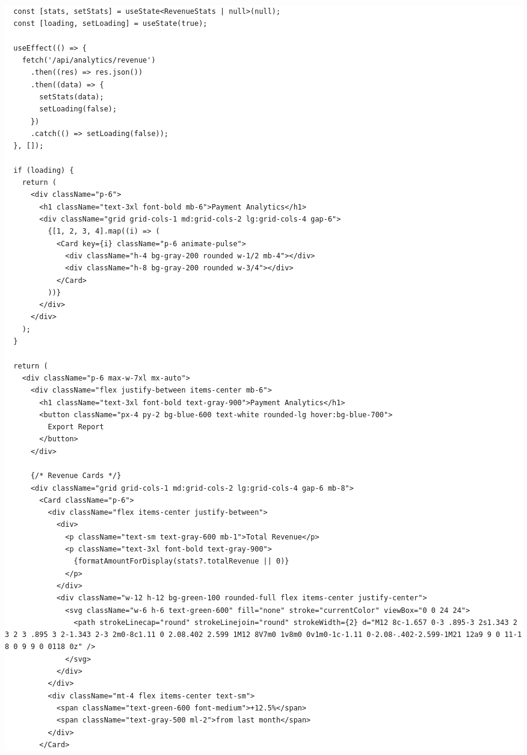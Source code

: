 ```tsx
  const [stats, setStats] = useState<RevenueStats | null>(null);
  const [loading, setLoading] = useState(true);

  useEffect(() => {
    fetch('/api/analytics/revenue')
      .then((res) => res.json())
      .then((data) => {
        setStats(data);
        setLoading(false);
      })
      .catch(() => setLoading(false));
  }, []);

  if (loading) {
    return (
      <div className="p-6">
        <h1 className="text-3xl font-bold mb-6">Payment Analytics</h1>
        <div className="grid grid-cols-1 md:grid-cols-2 lg:grid-cols-4 gap-6">
          {[1, 2, 3, 4].map((i) => (
            <Card key={i} className="p-6 animate-pulse">
              <div className="h-4 bg-gray-200 rounded w-1/2 mb-4"></div>
              <div className="h-8 bg-gray-200 rounded w-3/4"></div>
            </Card>
          ))}
        </div>
      </div>
    );
  }

  return (
    <div className="p-6 max-w-7xl mx-auto">
      <div className="flex justify-between items-center mb-6">
        <h1 className="text-3xl font-bold text-gray-900">Payment Analytics</h1>
        <button className="px-4 py-2 bg-blue-600 text-white rounded-lg hover:bg-blue-700">
          Export Report
        </button>
      </div>

      {/* Revenue Cards */}
      <div className="grid grid-cols-1 md:grid-cols-2 lg:grid-cols-4 gap-6 mb-8">
        <Card className="p-6">
          <div className="flex items-center justify-between">
            <div>
              <p className="text-sm text-gray-600 mb-1">Total Revenue</p>
              <p className="text-3xl font-bold text-gray-900">
                {formatAmountForDisplay(stats?.totalRevenue || 0)}
              </p>
            </div>
            <div className="w-12 h-12 bg-green-100 rounded-full flex items-center justify-center">
              <svg className="w-6 h-6 text-green-600" fill="none" stroke="currentColor" viewBox="0 0 24 24">
                <path strokeLinecap="round" strokeLinejoin="round" strokeWidth={2} d="M12 8c-1.657 0-3 .895-3 2s1.343 2 3 2 3 .895 3 2-1.343 2-3 2m0-8c1.11 0 2.08.402 2.599 1M12 8V7m0 1v8m0 0v1m0-1c-1.11 0-2.08-.402-2.599-1M21 12a9 9 0 11-18 0 9 9 0 0118 0z" />
              </svg>
            </div>
          </div>
          <div className="mt-4 flex items-center text-sm">
            <span className="text-green-600 font-medium">+12.5%</span>
            <span className="text-gray-500 ml-2">from last month</span>
          </div>
        </Card>

```